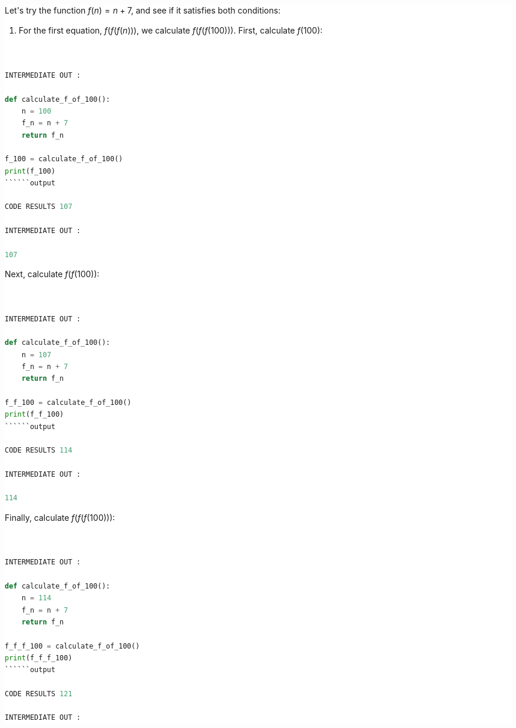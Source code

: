 Let's try the function $f(n) = n + 7$, and see if it satisfies both conditions:

1. For the first equation, $f(f(f(n)))$, we calculate $f(f(f(100)))$.
First, calculate $f(100)$:

```python


INTERMEDIATE OUT :

def calculate_f_of_100():
    n = 100
    f_n = n + 7
    return f_n

f_100 = calculate_f_of_100()
print(f_100)
``````output

CODE RESULTS 107

INTERMEDIATE OUT :

107
```
Next, calculate $f(f(100))$:

```python


INTERMEDIATE OUT :

def calculate_f_of_100():
    n = 107
    f_n = n + 7
    return f_n

f_f_100 = calculate_f_of_100()
print(f_f_100)
``````output

CODE RESULTS 114

INTERMEDIATE OUT :

114
```
Finally, calculate $f(f(f(100)))$:

```python


INTERMEDIATE OUT :

def calculate_f_of_100():
    n = 114
    f_n = n + 7
    return f_n

f_f_f_100 = calculate_f_of_100()
print(f_f_f_100)
``````output

CODE RESULTS 121

INTERMEDIATE OUT :

```